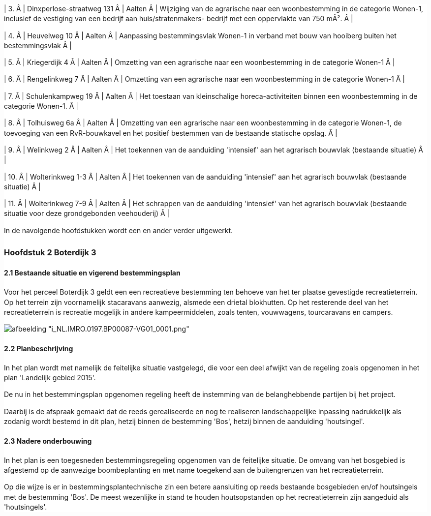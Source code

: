| 3\.   Â | Dinxperlose\-straatweg 131   Â | Aalten   Â | Wijziging van de agrarische naar een woonbestemming in de categorie Wonen\-1, inclusief de vestiging van een bedrijf aan huis/stratenmakers\- bedrijf met een oppervlakte van 750 mÂ².   Â |

| 4\.   Â | Heuvelweg 10   Â | Aalten   Â | Aanpassing bestemmingsvlak Wonen\-1 in verband met bouw van hooiberg buiten het bestemmingsvlak   Â |

| 5\.   Â | Kriegerdijk 4   Â | Aalten   Â | Omzetting van een agrarische naar een woonbestemming in de categorie Wonen\-1   Â |

| 6\.   Â | Rengelinkweg 7   Â | Aalten    Â | Omzetting van een agrarische naar een woonbestemming in de categorie Wonen\-1   Â |

| 7\.   Â | Schulenkampweg 19   Â | Aalten   Â | Het toestaan van kleinschalige horeca\-activiteiten binnen een woonbestemming in de categorie Wonen\-1\.   Â |

| 8\.   Â | Tolhuisweg 6a   Â | Aalten   Â | Omzetting van een agrarische naar een woonbestemming in de categorie Wonen\-1, de toevoeging van een RvR\-bouwkavel en het positief bestemmen van de bestaande statische opslag.   Â |

| 9\.   Â | Welinkweg 2   Â | Aalten   Â | Het toekennen van de aanduiding 'intensief' aan het agrarisch bouwvlak (bestaande situatie)   Â |

| 10\.   Â | Wolterinkweg 1\-3   Â | Aalten   Â | Het toekennen van de aanduiding 'intensief' aan het agrarisch bouwvlak (bestaande situatie)   Â |

| 11\.   Â | Wolterinkweg 7\-9   Â | Aalten   Â | Het schrappen van de aanduiding 'intensief' van het agrarisch bouwvlak (bestaande situatie voor deze grondgebonden veehouderij)   Â |

In de navolgende hoofdstukken wordt een en ander verder uitgewerkt.

### Hoofdstuk 2 Boterdijk 3

#### 2\.1 Bestaande situatie en vigerend bestemmingsplan

Voor het perceel Boterdijk 3 geldt een een recreatieve bestemming ten behoeve van het ter plaatse gevestigde recreatieterrein. Op het terrein zijn voornamelijk stacaravans aanwezig, alsmede een drietal blokhutten. Op het resterende deel van het recreatieterrein is recreatie mogelijk in andere kampeermiddelen, zoals tenten, vouwwagens, tourcaravans en campers.

![afbeelding "i_NL.IMRO.0197.BP00087-VG01_0001.png"](i_NL.IMRO.0197.BP00087-VG01_0001.png)

#### 2\.2 Planbeschrijving

In het plan wordt met namelijk de feitelijke situatie vastgelegd, die voor een deel afwijkt van de regeling zoals opgenomen in het plan 'Landelijk gebied 2015'.

De nu in het bestemmingsplan opgenomen regeling heeft de instemming van de belanghebbende partijen bij het project.

Daarbij is de afspraak gemaakt dat de reeds gerealiseerde en nog te realiseren landschappelijke inpassing nadrukkelijk als zodanig wordt bestemd in dit plan, hetzij binnen de bestemming 'Bos', hetzij binnen de aanduiding 'houtsingel'.

#### 2\.3 Nadere onderbouwing

In het plan is een toegesneden bestemmingsregeling opgenomen van de feitelijke situatie. De omvang van het bosgebied is afgestemd op de aanwezige boombeplanting en met name toegekend aan de buitengrenzen van het recreatieterrein.

Op die wijze is er in bestemmingsplantechnische zin een betere aansluiting op reeds bestaande bosgebieden en/of houtsingels met de bestemming 'Bos'. De meest wezenlijke in stand te houden houtsopstanden op het recreatieterrein zijn aangeduid als 'houtsingels'.
